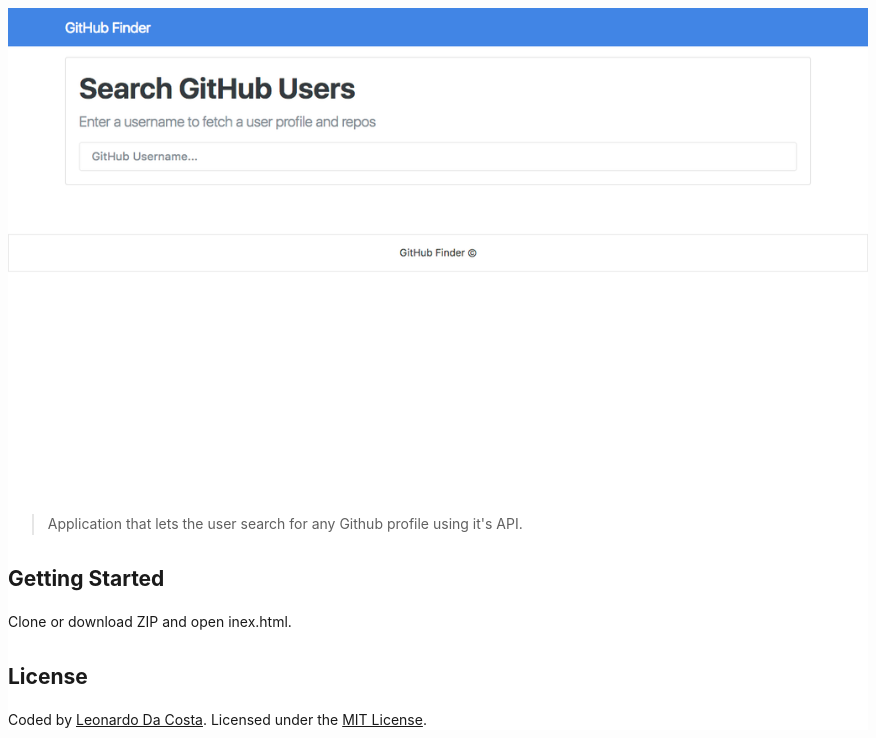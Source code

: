 <a align="center" href="https://costaleonardo.github.io/javascript-github-finder/"><img width="100%" src="img/app.png" alt="Github Finder App"></a>

> Application that lets the user search for any Github profile using it's API.

## Getting Started

Clone or download ZIP and open inex.html.

## License

Coded by [Leonardo Da Costa](https://github.com/costaleonardo). Licensed under the [MIT License](https://cjpatoilo.mit-license.org).
